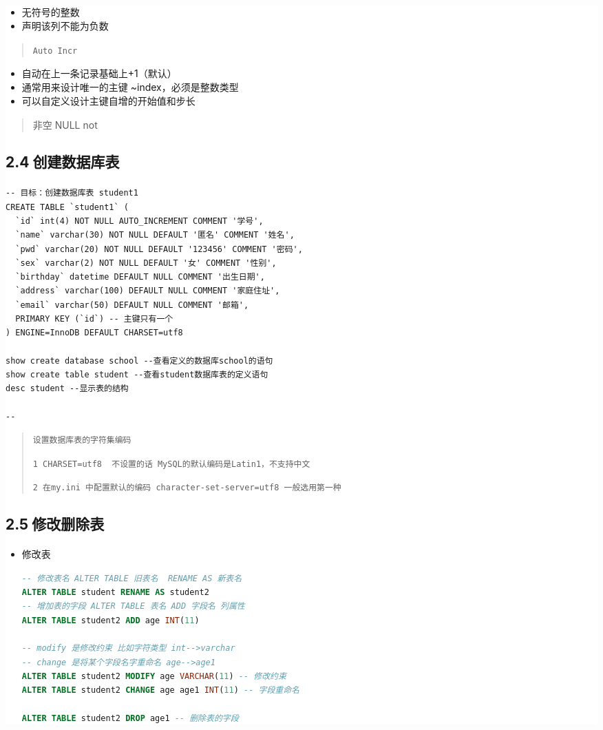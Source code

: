 - 无符号的整数
- 声明该列不能为负数

> `Auto Incr`

- 自动在上一条记录基础上+1（默认）
- 通常用来设计唯一的主键 ~index，必须是整数类型
- 可以自定义设计主键自增的开始值和步长

> 非空 NULL not

## 2.4 创建数据库表

```mysql
-- 目标：创建数据库表 student1
CREATE TABLE `student1` (
  `id` int(4) NOT NULL AUTO_INCREMENT COMMENT '学号',
  `name` varchar(30) NOT NULL DEFAULT '匿名' COMMENT '姓名',
  `pwd` varchar(20) NOT NULL DEFAULT '123456' COMMENT '密码',
  `sex` varchar(2) NOT NULL DEFAULT '女' COMMENT '性别',
  `birthday` datetime DEFAULT NULL COMMENT '出生日期',
  `address` varchar(100) DEFAULT NULL COMMENT '家庭住址',
  `email` varchar(50) DEFAULT NULL COMMENT '邮箱',
  PRIMARY KEY (`id`) -- 主键只有一个
) ENGINE=InnoDB DEFAULT CHARSET=utf8

show create database school --查看定义的数据库school的语句
show create table student --查看student数据库表的定义语句
desc student --显示表的结构

-- 
```

> `设置数据库表的字符集编码`
>
> `1 CHARSET=utf8  不设置的话 MySQL的默认编码是Latin1，不支持中文`
>
> `2 在my.ini 中配置默认的编码 character-set-server=utf8 一般选用第一种`

## 2.5 修改删除表

- 修改表

  ``` sql
  -- 修改表名 ALTER TABLE 旧表名  RENAME AS 新表名
  ALTER TABLE student RENAME AS student2
  -- 增加表的字段 ALTER TABLE 表名 ADD 字段名 列属性
  ALTER TABLE student2 ADD age INT(11)
  
  -- modify 是修改约束 比如字符类型 int-->varchar
  -- change 是将某个字段名字重命名 age-->age1
  ALTER TABLE student2 MODIFY age VARCHAR(11) -- 修改约束
  ALTER TABLE student2 CHANGE age age1 INT(11) -- 字段重命名
  
  ALTER TABLE student2 DROP age1 -- 删除表的字段
  ```
